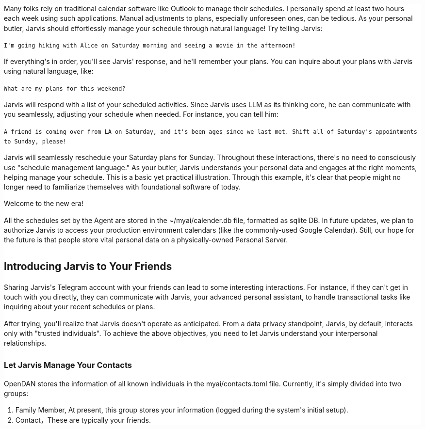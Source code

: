 Many folks rely on traditional calendar software like Outlook to manage their schedules. I personally spend at least two hours each week using such applications. Manual adjustments to plans, especially unforeseen ones, can be tedious. As your personal butler, Jarvis should effortlessly manage your schedule through natural language!
Try telling Jarvis:

```
I'm going hiking with Alice on Saturday morning and seeing a movie in the afternoon!
```

If everything's in order, you'll see Jarvis' response, and he'll remember your plans.
You can inquire about your plans with Jarvis using natural language, like:

```
What are my plans for this weekend?
```

Jarvis will respond with a list of your scheduled activities.
Since Jarvis uses LLM as its thinking core, he can communicate with you seamlessly, adjusting your schedule when needed. For instance, you can tell him:

```
A friend is coming over from LA on Saturday, and it's been ages since we last met. Shift all of Saturday's appointments to Sunday, please!
```

Jarvis will seamlessly reschedule your Saturday plans for Sunday.
Throughout these interactions, there's no need to consciously use "schedule management language." As your butler, Jarvis understands your personal data and engages at the right moments, helping manage your schedule.
This is a basic yet practical illustration. Through this example, it's clear that people might no longer need to familiarize themselves with foundational software of today.

Welcome to the new era!

All the schedules set by the Agent are stored in the ~/myai/calender.db file, formatted as sqlite DB. In future updates, we plan to authorize Jarvis to access your production environment calendars (like the commonly-used Google Calendar). Still, our hope for the future is that people store vital personal data on a physically-owned Personal Server.

## Introducing Jarvis to Your Friends

Sharing Jarvis's Telegram account with your friends can lead to some interesting interactions. For instance, if they can't get in touch with you directly, they can communicate with Jarvis, your advanced personal assistant, to handle transactional tasks like inquiring about your recent schedules or plans.

After trying, you'll realize that Jarvis doesn't operate as anticipated. From a data privacy standpoint, Jarvis, by default, interacts only with "trusted individuals". To achieve the above objectives, you need to let Jarvis understand your interpersonal relationships.

### Let Jarvis Manage Your Contacts

OpenDAN stores the information of all known individuals in the myai/contacts.toml file. Currently, it's simply divided into two groups:

1. Family Member, At present, this group stores your information (logged during the system's initial setup).
2. Contact，These are typically your friends.
